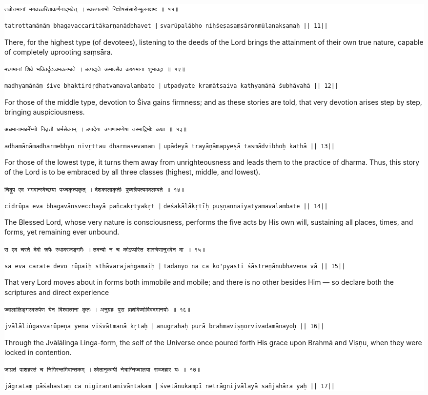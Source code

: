 <span class="center-text">`तत्रोत्तमानां भगवच्चरिताकर्णनाद्भवेत् ।`</span>
<span class="center-text">`स्वरूपलाभो निःशेषसंसारोन्मूलनक्षमः ॥ ११॥`</span>

<span class="center-text">`tatrottamānāṃ bhagavaccaritākarṇanādbhavet |`</span>
<span class="center-text">`svarūpalābho niḥśeṣasaṃsāronmūlanakṣamaḥ || 11||`</span>

There, for the highest type (of devotees), listening to the deeds of the Lord brings the attainment of their own true nature, capable of completely uprooting saṃsāra.

<span class="center-text">`मध्यमानां शिवे भक्तिर्दृढत्वमवलम्बते ।`</span>
<span class="center-text">`उत्पद्यते क्रमात्सैव कथ्यमाना शुभावहा ॥ १२॥`</span>

<span class="center-text">`madhyamānāṃ śive bhaktirdṛḍhatvamavalambate |`</span>
<span class="center-text">`utpadyate kramātsaiva kathyamānā śubhāvahā || 12||`</span>

For those of the middle type, devotion to Śiva gains firmness; and as these stories are told, that very devotion arises step by step, bringing auspiciousness.

<span class="center-text">`अधमानामधर्मेभ्यो निवृत्तौ धर्मसेवनम् ।`</span>
<span class="center-text">`उपादेया त्रयाणामप्येषा तस्माद्विभोः कथा ॥ १३॥`</span>

<span class="center-text">`adhamānāmadharmebhyo nivṛttau dharmasevanam |`</span>
<span class="center-text">`upādeyā trayāṇāmapyeṣā tasmādvibhoḥ kathā || 13||`</span>

For those of the lowest type, it turns them away from unrighteousness and leads them to the practice of dharma. Thus, this story of the Lord is to be embraced by all three classes (highest, middle, and lowest).

<span class="center-text">`चिद्रूप एव भगवान्स्वेच्छया पञ्चकृत्यकृत् ।`</span>
<span class="center-text">`देशकालाकृतीः पुष्णन्नैयत्यमवलम्बते ॥ १४॥`</span>

<span class="center-text">`cidrūpa eva bhagavānsvecchayā pañcakṛtyakṛt |`</span>
<span class="center-text">`deśakālākṛtīḥ puṣṇannaiyatyamavalambate || 14||`</span>

The Blessed Lord, whose very nature is consciousness, performs the five acts by His own will, sustaining all places, times, and forms, yet remaining ever unbound.

<span class="center-text">`स एव चरते देवो रूपैः स्थावरजङ्गमैः ।`</span>
<span class="center-text">`तदन्यो न च कोऽप्यस्ति शास्त्रेणानुभवेन वा ॥ १५॥`</span>

<span class="center-text">`sa eva carate devo rūpaiḥ sthāvarajaṅgamaiḥ |`</span>
<span class="center-text">`tadanyo na ca ko'pyasti śāstreṇānubhavena vā || 15||`</span>

That very Lord moves about in forms both immobile and mobile; and there is no other besides Him — so declare both the scriptures and direct experience

<span class="center-text">`ज्वालालिङ्गस्वरूपेण येन विश्वात्मना कृतः ।`</span>
<span class="center-text">`अनुग्रहः पुरा ब्रह्मविष्णोर्विवदमानयोः ॥ १६॥`</span>

<span class="center-text">`jvālāliṅgasvarūpeṇa yena viśvātmanā kṛtaḥ |`</span>
<span class="center-text">`anugrahaḥ purā brahmaviṣṇorvivadamānayoḥ || 16||`</span>

Through the Jvālālinga Linga-form, the self of the Universe once poured forth His grace upon Brahmā and Viṣṇu, when they were locked in contention.

<span class="center-text">`जाग्रतं पाशहस्तं च निगिरन्तमिवान्तकम् ।`</span>
<span class="center-text">`श्वेतानुकम्पी नेत्राग्निज्वालया सञ्जहार यः ॥ १७॥`</span>

<span class="center-text">`jāgrataṃ pāśahastaṃ ca nigirantamivāntakam |`</span>
<span class="center-text">`śvetānukampī netrāgnijvālayā sañjahāra yaḥ || 17||`</span>
